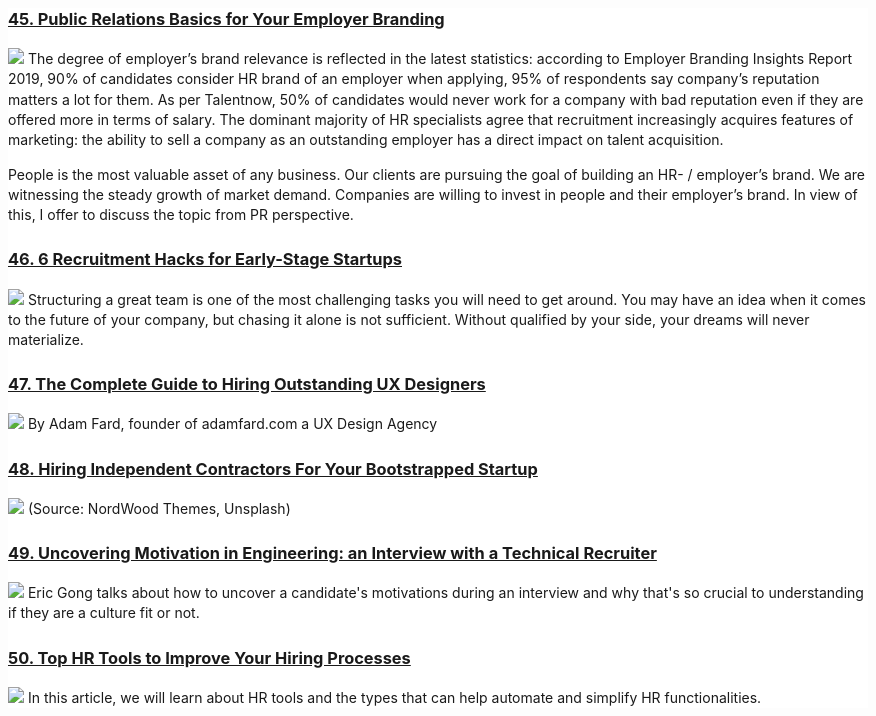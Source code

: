 ### [45. Public Relations Basics for Your Employer Branding](https://hackernoon.com/public-relations-basic-for-your-employer-branding-o4ff3zsq)
![](https://cdn.filestackcontent.com/BopVyRYKQYeTCO7MGch2)
The degree of employer’s brand relevance is reflected in the latest statistics: according to Employer Branding Insights Report 2019, 90% of candidates consider HR brand of an employer when applying, 95% of respondents say company’s reputation matters a lot for them. As per Talentnow, 50% of candidates would never work for a company with bad reputation even if they are offered more in terms of salary. The dominant majority of HR specialists agree that recruitment increasingly acquires features of marketing: the ability to sell a company as an outstanding employer has a direct impact on talent acquisition.

People is the most valuable asset of any business. Our clients are pursuing the goal of building an HR- / employer’s brand. We are witnessing the steady growth of market demand. Companies are willing to invest in people and their employer’s brand. In view of this, I offer to discuss the topic from PR perspective. 

### [46. 6 Recruitment Hacks for Early-Stage Startups](https://hackernoon.com/6-recruitment-hacks-for-early-stage-startups-lgu3u13)
![](https://firebasestorage.googleapis.com/v0/b/hackernoon-app.appspot.com/o/images%2FkV660t7VFvOOr2L3D9lFr4ikSIN2-ljb3ucc.png?alt=media&token=24ab1916-e0b4-41bf-95b7-06d1a322d2c5)
Structuring a great team is one of the most challenging tasks you will need to get around. You may have an idea when it comes to the future of your company, but chasing it alone is not sufficient. Without qualified by your side, your dreams will never materialize.

### [47. The Complete Guide to Hiring Outstanding UX Designers](https://hackernoon.com/insiders-guide-how-to-find-evaluate-and-hire-ux-designers-5q2fk30xz)
![](https://cdn.hackernoon.com/drafts/ie2bn30us.png)
By Adam Fard, founder of adamfard.com a UX Design Agency

### [48. Hiring Independent Contractors For Your Bootstrapped Startup](https://hackernoon.com/hiring-independent-contractors-for-your-bootstrapped-startup-8h9f3znd)
![](https://cdn.hackernoon.com/drafts/rsq3z3l.png)
                              (Source: NordWood Themes, Unsplash)

### [49. Uncovering Motivation in Engineering: an Interview with a Technical Recruiter](https://hackernoon.com/uncovering-motivation-in-engineering-an-interview-with-a-technical-recruiter-ne3d35ev)
![](https://cdn.hackernoon.com/images/Ie6Q1fqaaYXXTyP5L2Aqg1CiSAr2-pxp33ke.png)
Eric Gong talks about how to uncover a candidate's motivations during an interview and why that's so crucial to understanding if they are a culture fit or not.

### [50. Top HR Tools to Improve Your Hiring Processes](https://hackernoon.com/top-hr-tools-to-improve-your-hiring-processes)
![](https://cdn.hackernoon.com/images/yIdBUErBM4bKtuYHlGVfyMxAJS02-a8m2ok2.jpeg)
In this article, we will learn about HR tools and the types that can help automate and simplify HR functionalities.
